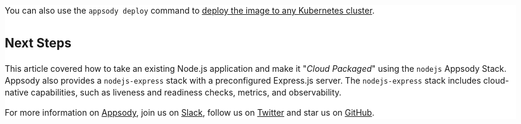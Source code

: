 You can also use the `appsody deploy` command to [deploy the image to any Kubernetes cluster](https://appsody.dev/docs/using-appsody/building-and-deploying).

## Next Steps

This article covered how to take an existing Node.js application and make it "*Cloud Packaged*" using the `nodejs` Appsody Stack. Appsody also provides a `nodejs-express` stack with a preconfigured Express.js server. The `nodejs-express` stack includes cloud-native capabilities, such as liveness and readiness checks, metrics, and observability.

For more information on [Appsody](https://appsody.dev), join us on [Slack](http://appsody-slack.eu-gb.mybluemix.net), follow us on [Twitter](https://twitter.com/appsodydev) and star us on [GitHub](https://github.com/appsody).
